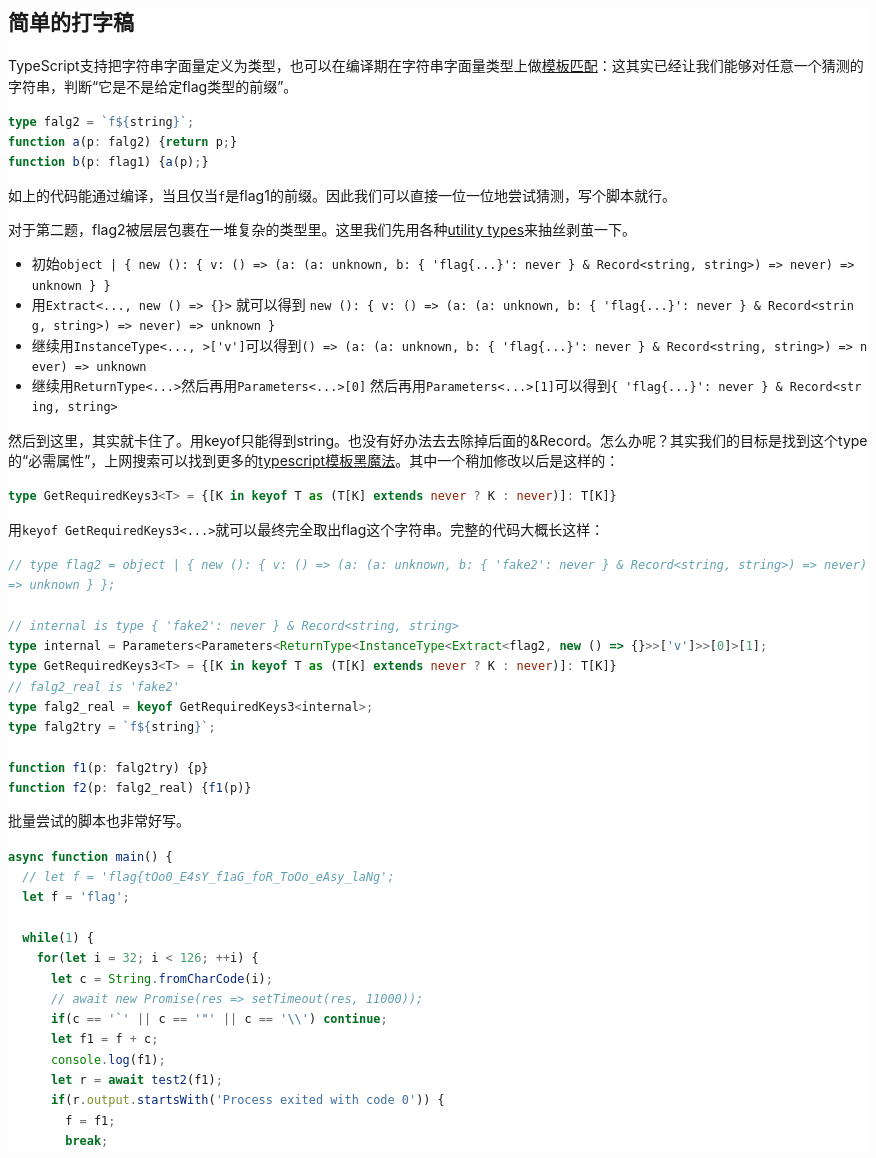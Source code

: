 ## 简单的打字稿

TypeScript支持把字符串字面量定义为类型，也可以在编译期在字符串字面量类型上做[模板匹配](https://www.typescriptlang.org/docs/handbook/2/template-literal-types.html)：这其实已经让我们能够对任意一个猜测的字符串，判断“它是不是给定flag类型的前缀”。

```typescript
type falg2 = `f${string}`;
function a(p: falg2) {return p;}
function b(p: flag1) {a(p);}
```

如上的代码能通过编译，当且仅当`f`是flag1的前缀。因此我们可以直接一位一位地尝试猜测，写个脚本就行。

对于第二题，flag2被层层包裹在一堆复杂的类型里。这里我们先用各种[utility types](https://www.typescriptlang.org/docs/handbook/utility-types.html)来抽丝剥茧一下。

- 初始`object | { new (): { v: () => (a: (a: unknown, b: { 'flag{...}': never } & Record<string, string>) => never) => unknown } }`
- 用`Extract<..., new () => {}>` 就可以得到 `new (): { v: () => (a: (a: unknown, b: { 'flag{...}': never } & Record<string, string>) => never) => unknown }`
- 继续用`InstanceType<..., >['v']`可以得到`() => (a: (a: unknown, b: { 'flag{...}': never } & Record<string, string>) => never) => unknown`
- 继续用`ReturnType<...>`然后再用`Parameters<...>[0]` 然后再用`Parameters<...>[1]`可以得到`{ 'flag{...}': never } & Record<string, string>`

然后到这里，其实就卡住了。用keyof只能得到string。也没有好办法去去除掉后面的&Record。怎么办呢？其实我们的目标是找到这个type的“必需属性”，上网搜索可以找到更多的[typescript模板黑魔法](https://stackoverflow.com/questions/52984808/is-there-a-way-to-get-all-required-properties-of-a-typescript-object)。其中一个稍加修改以后是这样的：

```typescript
type GetRequiredKeys3<T> = {[K in keyof T as (T[K] extends never ? K : never)]: T[K]}
```

用`keyof GetRequiredKeys3<...>`就可以最终完全取出flag这个字符串。完整的代码大概长这样：

```typescript
// type flag2 = object | { new (): { v: () => (a: (a: unknown, b: { 'fake2': never } & Record<string, string>) => never) => unknown } };

// internal is type { 'fake2': never } & Record<string, string>
type internal = Parameters<Parameters<ReturnType<InstanceType<Extract<flag2, new () => {}>>['v']>>[0]>[1];
type GetRequiredKeys3<T> = {[K in keyof T as (T[K] extends never ? K : never)]: T[K]}
// falg2_real is 'fake2'
type falg2_real = keyof GetRequiredKeys3<internal>;
type falg2try = `f${string}`;

function f1(p: falg2try) {p}
function f2(p: falg2_real) {f1(p)}
```

批量尝试的脚本也非常好写。

```js
async function main() {
  // let f = 'flag{tOo0_E4sY_f1aG_foR_ToOo_eAsy_laNg';
  let f = 'flag';
  
  while(1) {
    for(let i = 32; i < 126; ++i) {
      let c = String.fromCharCode(i);
      // await new Promise(res => setTimeout(res, 11000));
      if(c == '`' || c == '"' || c == '\\') continue;
      let f1 = f + c;
      console.log(f1);
      let r = await test2(f1);
      if(r.output.startsWith('Process exited with code 0')) {
        f = f1;
        break;
```